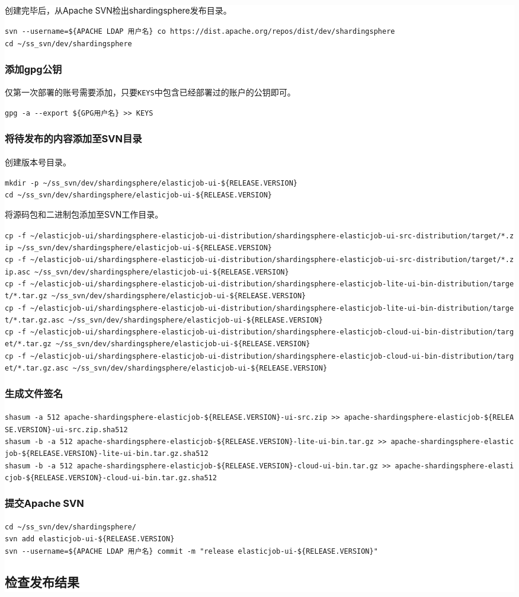 创建完毕后，从Apache SVN检出shardingsphere发布目录。

```shell
svn --username=${APACHE LDAP 用户名} co https://dist.apache.org/repos/dist/dev/shardingsphere
cd ~/ss_svn/dev/shardingsphere
```

### 添加gpg公钥

仅第一次部署的账号需要添加，只要`KEYS`中包含已经部署过的账户的公钥即可。

```shell
gpg -a --export ${GPG用户名} >> KEYS
```

### 将待发布的内容添加至SVN目录

创建版本号目录。

```shell
mkdir -p ~/ss_svn/dev/shardingsphere/elasticjob-ui-${RELEASE.VERSION}
cd ~/ss_svn/dev/shardingsphere/elasticjob-ui-${RELEASE.VERSION}
```

将源码包和二进制包添加至SVN工作目录。

```shell
cp -f ~/elasticjob-ui/shardingsphere-elasticjob-ui-distribution/shardingsphere-elasticjob-ui-src-distribution/target/*.zip ~/ss_svn/dev/shardingsphere/elasticjob-ui-${RELEASE.VERSION}
cp -f ~/elasticjob-ui/shardingsphere-elasticjob-ui-distribution/shardingsphere-elasticjob-ui-src-distribution/target/*.zip.asc ~/ss_svn/dev/shardingsphere/elasticjob-ui-${RELEASE.VERSION}
cp -f ~/elasticjob-ui/shardingsphere-elasticjob-ui-distribution/shardingsphere-elasticjob-lite-ui-bin-distribution/target/*.tar.gz ~/ss_svn/dev/shardingsphere/elasticjob-ui-${RELEASE.VERSION}
cp -f ~/elasticjob-ui/shardingsphere-elasticjob-ui-distribution/shardingsphere-elasticjob-lite-ui-bin-distribution/target/*.tar.gz.asc ~/ss_svn/dev/shardingsphere/elasticjob-ui-${RELEASE.VERSION}
cp -f ~/elasticjob-ui/shardingsphere-elasticjob-ui-distribution/shardingsphere-elasticjob-cloud-ui-bin-distribution/target/*.tar.gz ~/ss_svn/dev/shardingsphere/elasticjob-ui-${RELEASE.VERSION}
cp -f ~/elasticjob-ui/shardingsphere-elasticjob-ui-distribution/shardingsphere-elasticjob-cloud-ui-bin-distribution/target/*.tar.gz.asc ~/ss_svn/dev/shardingsphere/elasticjob-ui-${RELEASE.VERSION}
```

### 生成文件签名

```shell
shasum -a 512 apache-shardingsphere-elasticjob-${RELEASE.VERSION}-ui-src.zip >> apache-shardingsphere-elasticjob-${RELEASE.VERSION}-ui-src.zip.sha512
shasum -b -a 512 apache-shardingsphere-elasticjob-${RELEASE.VERSION}-lite-ui-bin.tar.gz >> apache-shardingsphere-elasticjob-${RELEASE.VERSION}-lite-ui-bin.tar.gz.sha512
shasum -b -a 512 apache-shardingsphere-elasticjob-${RELEASE.VERSION}-cloud-ui-bin.tar.gz >> apache-shardingsphere-elasticjob-${RELEASE.VERSION}-cloud-ui-bin.tar.gz.sha512
```

### 提交Apache SVN

```shell
cd ~/ss_svn/dev/shardingsphere/
svn add elasticjob-ui-${RELEASE.VERSION}
svn --username=${APACHE LDAP 用户名} commit -m "release elasticjob-ui-${RELEASE.VERSION}"
```
## 检查发布结果
